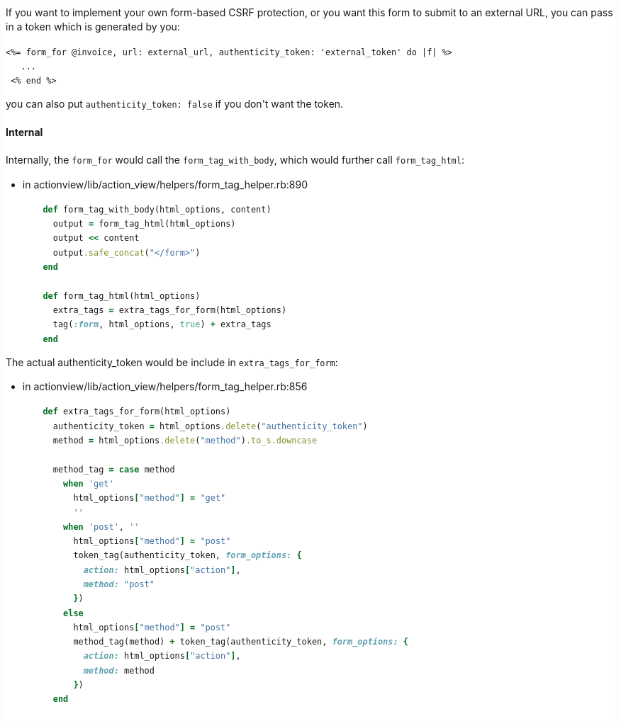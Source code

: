 If you want to implement your own form-based CSRF protection, or you want this form to submit to an external URL, 
you can pass in a token which is generated by you:

```erbruby
<%= form_for @invoice, url: external_url, authenticity_token: 'external_token' do |f| %>
   ...
 <% end %>
```

you can also put `authenticity_token: false` if you don't want the token.

#### Internal

Internally, the `form_for` would call the `form_tag_with_body`, which would further call `form_tag_html`:

- in actionview/lib/action_view/helpers/form_tag_helper.rb:890

    ```ruby
        def form_tag_with_body(html_options, content)
          output = form_tag_html(html_options)
          output << content
          output.safe_concat("</form>")
        end
        
        def form_tag_html(html_options)
          extra_tags = extra_tags_for_form(html_options)
          tag(:form, html_options, true) + extra_tags
        end
    ```
    
The actual authenticity_token would be include in `extra_tags_for_form`:
    
- in actionview/lib/action_view/helpers/form_tag_helper.rb:856 

    ```ruby
        def extra_tags_for_form(html_options)
          authenticity_token = html_options.delete("authenticity_token")
          method = html_options.delete("method").to_s.downcase

          method_tag = case method
            when 'get'
              html_options["method"] = "get"
              ''
            when 'post', ''
              html_options["method"] = "post"
              token_tag(authenticity_token, form_options: {
                action: html_options["action"],
                method: "post"
              })
            else
              html_options["method"] = "post"
              method_tag(method) + token_tag(authenticity_token, form_options: {
                action: html_options["action"],
                method: method
              })
          end
        
